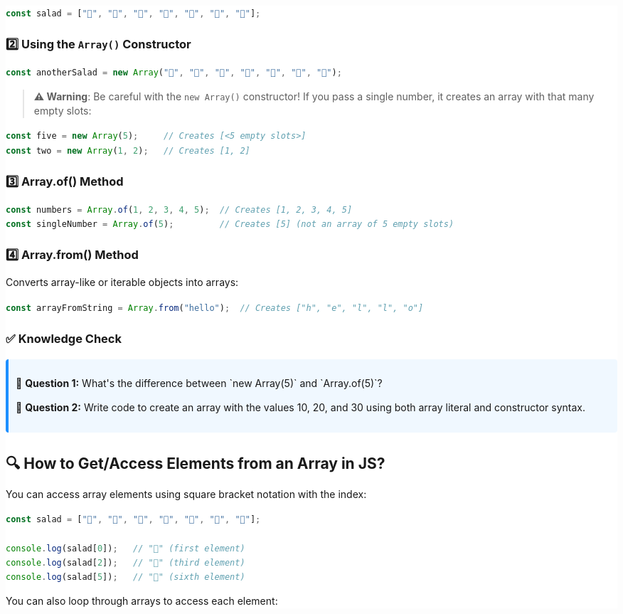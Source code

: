 ```javascript
const salad = ["🍅", "🍄", "🥦", "🥒", "🌽", "🥕", "🥑"];
```

### 2️⃣ Using the `Array()` Constructor

```javascript
const anotherSalad = new Array("🍅", "🍄", "🥦", "🥒", "🌽", "🥕", "🥑");
```

> **⚠️ Warning**: Be careful with the `new Array()` constructor! If you pass a single number, it creates an array with that many empty slots:

```javascript
const five = new Array(5);     // Creates [<5 empty slots>]
const two = new Array(1, 2);   // Creates [1, 2]
```

### 3️⃣ Array.of() Method

```javascript
const numbers = Array.of(1, 2, 3, 4, 5);  // Creates [1, 2, 3, 4, 5]
const singleNumber = Array.of(5);         // Creates [5] (not an array of 5 empty slots)
```

### 4️⃣ Array.from() Method

Converts array-like or iterable objects into arrays:

```javascript
const arrayFromString = Array.from("hello");  // Creates ["h", "e", "l", "l", "o"]
```

### ✅ Knowledge Check

<div style="background-color: #f0f8ff; padding: 10px; border-left: 4px solid #1E90FF; border-radius: 4px;">
  <p>📝 <strong>Question 1:</strong> What's the difference between `new Array(5)` and `Array.of(5)`?</p>
  <p>📝 <strong>Question 2:</strong> Write code to create an array with the values 10, 20, and 30 using both array literal and constructor syntax.</p>
</div>

## 🔍 How to Get/Access Elements from an Array in JS?

You can access array elements using square bracket notation with the index:

```javascript
const salad = ["🍅", "🍄", "🥦", "🥒", "🌽", "🥕", "🥑"];

console.log(salad[0]);   // "🍅" (first element)
console.log(salad[2]);   // "🥦" (third element)
console.log(salad[5]);   // "🥕" (sixth element)
```

You can also loop through arrays to access each element:
